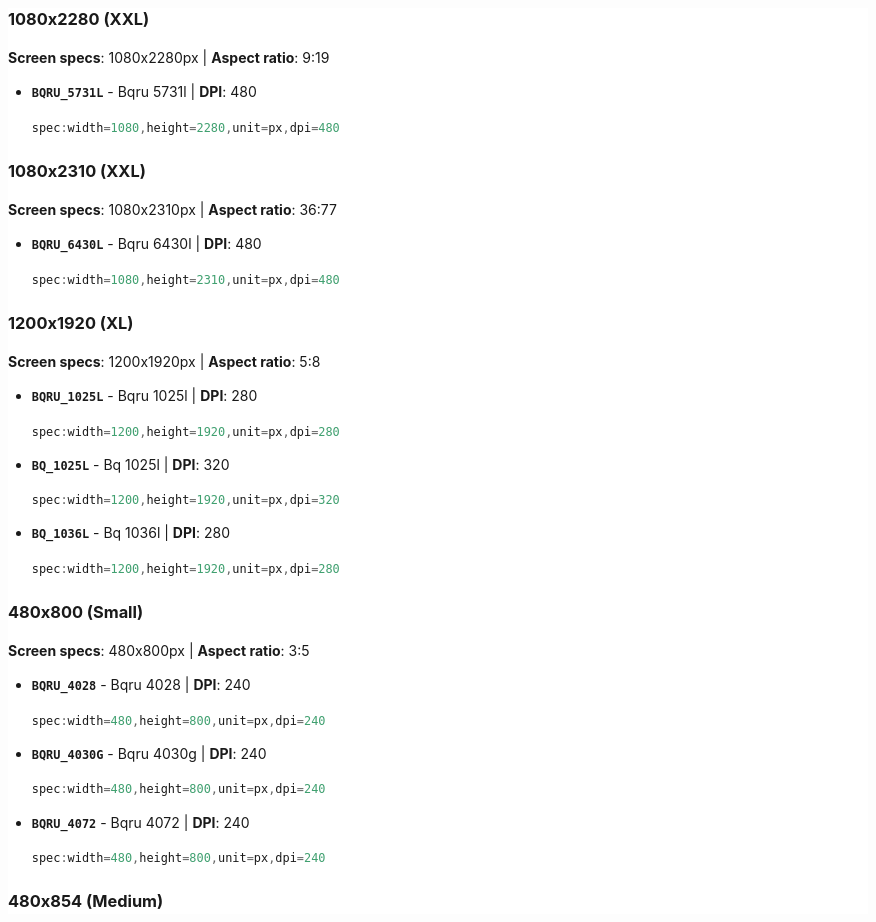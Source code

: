 ### 1080x2280 (XXL)

**Screen specs**: 1080x2280px | **Aspect ratio**: 9:19

- **`BQRU_5731L`** - Bqru 5731l | **DPI**: 480
  ```kotlin
  spec:width=1080,height=2280,unit=px,dpi=480
  ```

### 1080x2310 (XXL)

**Screen specs**: 1080x2310px | **Aspect ratio**: 36:77

- **`BQRU_6430L`** - Bqru 6430l | **DPI**: 480
  ```kotlin
  spec:width=1080,height=2310,unit=px,dpi=480
  ```

### 1200x1920 (XL)

**Screen specs**: 1200x1920px | **Aspect ratio**: 5:8

- **`BQRU_1025L`** - Bqru 1025l | **DPI**: 280
  ```kotlin
  spec:width=1200,height=1920,unit=px,dpi=280
  ```

- **`BQ_1025L`** - Bq 1025l | **DPI**: 320
  ```kotlin
  spec:width=1200,height=1920,unit=px,dpi=320
  ```

- **`BQ_1036L`** - Bq 1036l | **DPI**: 280
  ```kotlin
  spec:width=1200,height=1920,unit=px,dpi=280
  ```

### 480x800 (Small)

**Screen specs**: 480x800px | **Aspect ratio**: 3:5

- **`BQRU_4028`** - Bqru 4028 | **DPI**: 240
  ```kotlin
  spec:width=480,height=800,unit=px,dpi=240
  ```

- **`BQRU_4030G`** - Bqru 4030g | **DPI**: 240
  ```kotlin
  spec:width=480,height=800,unit=px,dpi=240
  ```

- **`BQRU_4072`** - Bqru 4072 | **DPI**: 240
  ```kotlin
  spec:width=480,height=800,unit=px,dpi=240
  ```

### 480x854 (Medium)
